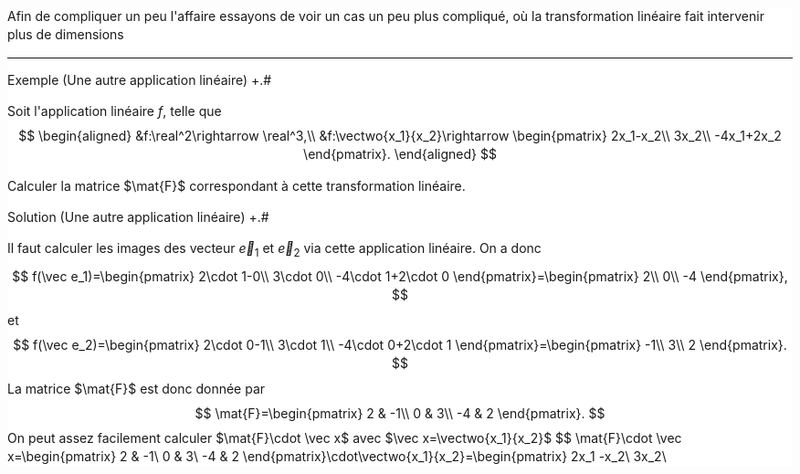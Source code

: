 
Afin de compliquer un peu l'affaire essayons de voir un cas un peu plus compliqué, où
la transformation linéaire fait intervenir plus de dimensions

---

Exemple (Une autre application linéaire) +.#

Soit l'application linéaire $f$, telle que
$$
\begin{aligned}
&f:\real^2\rightarrow \real^3,\\
&f:\vectwo{x_1}{x_2}\rightarrow \begin{pmatrix}
		2x_1-x_2\\
		3x_2\\
		-4x_1+2x_2
\end{pmatrix}.
\end{aligned}
$$

Calculer la matrice $\mat{F}$ correspondant à cette transformation linéaire.

Solution (Une autre application linéaire) +.#

Il faut calculer les images des vecteur $\vec e_1$ et $\vec e_2$ via cette application linéaire. On a donc
$$
f(\vec e_1)=\begin{pmatrix}
		2\cdot 1-0\\
		3\cdot 0\\
		-4\cdot 1+2\cdot 0
\end{pmatrix}=\begin{pmatrix}
		2\\
		0\\
	   -4
\end{pmatrix},
$$
et
$$
f(\vec e_2)=\begin{pmatrix}
		2\cdot 0-1\\
		3\cdot 1\\
		-4\cdot 0+2\cdot 1
\end{pmatrix}=\begin{pmatrix}
	   -1\\
		3\\
	    2
\end{pmatrix}.
$$
La matrice $\mat{F}$ est donc donnée par
$$
\mat{F}=\begin{pmatrix}
	   2 & -1\\
	   0 & 3\\
	  -4 &  2
\end{pmatrix}.
$$
On peut assez facilement calculer $\mat{F}\cdot \vec x$ avec $\vec x=\vectwo{x_1}{x_2}$
$$
\mat{F}\cdot \vec x=\begin{pmatrix}
	   2 & -1\\
	   0 & 3\\
	  -4 &  2
\end{pmatrix}\cdot\vectwo{x_1}{x_2}=\begin{pmatrix}
	   2x_1 -x_2\\
	   3x_2\\